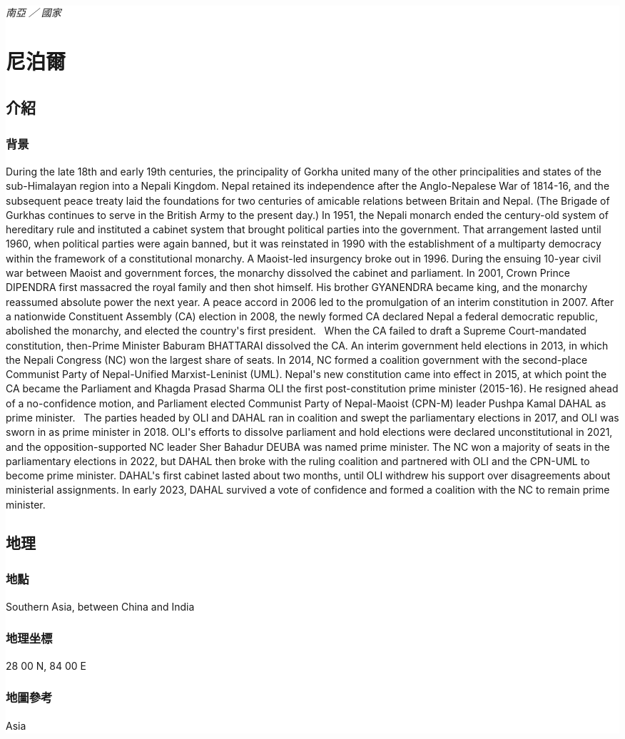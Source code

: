 _南亞 ／ 國家_

# 尼泊爾

## 介紹

### 背景
During the late 18th and early 19th centuries, the principality of Gorkha united many of the other principalities and states of the sub-Himalayan region into a Nepali Kingdom. Nepal retained its independence after the Anglo-Nepalese War of 1814-16, and the subsequent peace treaty laid the foundations for two centuries of amicable relations between Britain and Nepal. (The Brigade of Gurkhas continues to serve in the British Army to the present day.) In 1951, the Nepali monarch ended the century-old system of hereditary rule and instituted a cabinet system that brought political parties into the government. That arrangement lasted until 1960, when political parties were again banned, but it was reinstated in 1990 with the establishment of a multiparty democracy within the framework of a constitutional monarchy. A Maoist-led insurgency broke out in 1996. During the ensuing 10-year civil war between Maoist and government forces, the monarchy dissolved the cabinet and parliament. In 2001, Crown Prince DIPENDRA first massacred the royal family and then shot himself. His brother GYANENDRA became king, and the monarchy reassumed absolute power the next year. A peace accord in 2006 led to the promulgation of an interim constitution in 2007. After a nationwide Constituent Assembly (CA) election in 2008, the newly formed CA declared Nepal a federal democratic republic, abolished the monarchy, and elected the country's first president.   When the CA failed to draft a Supreme Court-mandated constitution, then-Prime Minister Baburam BHATTARAI dissolved the CA. An interim government held elections in 2013, in which the Nepali Congress (NC) won the largest share of seats. In 2014, NC formed a coalition government with the second-place Communist Party of Nepal-Unified Marxist-Leninist (UML). Nepal's new constitution came into effect in 2015, at which point the CA became the Parliament and Khagda Prasad Sharma OLI the first post-constitution prime minister (2015-16). He resigned ahead of a no-confidence motion, and Parliament elected Communist Party of Nepal-Maoist (CPN-M) leader Pushpa Kamal DAHAL as prime minister.   The parties headed by OLI and DAHAL ran in coalition and swept the parliamentary elections in 2017, and OLI was sworn in as prime minister in 2018. OLI's efforts to dissolve parliament and hold elections were declared unconstitutional in 2021, and the opposition-supported NC leader Sher Bahadur DEUBA was named prime minister. The NC won a majority of seats in the parliamentary elections in 2022, but DAHAL then broke with the ruling coalition and partnered with OLI and the CPN-UML to become prime minister. DAHAL's first cabinet lasted about two months, until OLI withdrew his support over disagreements about ministerial assignments. In early 2023, DAHAL survived a vote of confidence and formed a coalition with the NC to remain prime minister.

## 地理

### 地點
Southern Asia, between China and India

### 地理坐標
28 00 N, 84 00 E

### 地圖參考
Asia
